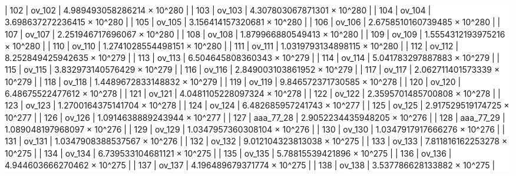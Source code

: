 | 102 | ov_102 | 4.989493058286214 × 10^280 |
| 103 | ov_103 | 4.307803067871301 × 10^280 |
| 104 | ov_104 | 3.698637272236415 × 10^280 |
| 105 | ov_105 | 3.156414157320681 × 10^280 |
| 106 | ov_106 | 2.6758510160739485 × 10^280 |
| 107 | ov_107 | 2.251946717696067 × 10^280 |
| 108 | ov_108 | 1.879966880549413 × 10^280 |
| 109 | ov_109 | 1.5554312193975216 × 10^280 |
| 110 | ov_110 | 1.2741028554498151 × 10^280 |
| 111 | ov_111 | 1.0319793134898115 × 10^280 |
| 112 | ov_112 | 8.252849425942635 × 10^279 |
| 113 | ov_113 | 6.504645808360343 × 10^279 |
| 114 | ov_114 | 5.041783297887883 × 10^279 |
| 115 | ov_115 | 3.832973140576429 × 10^279 |
| 116 | ov_116 | 2.849003103861952 × 10^279 |
| 117 | ov_117 | 2.062711401573339 × 10^279 |
| 118 | ov_118 | 1.4489672833148832 × 10^279 |
| 119 | ov_119 | 9.846572371730585 × 10^278 |
| 120 | ov_120 | 6.48675522477612 × 10^278 |
| 121 | ov_121 | 4.0481105228097324 × 10^278 |
| 122 | ov_122 | 2.3595701485700808 × 10^278 |
| 123 | ov_123 | 1.2700164375141704 × 10^278 |
| 124 | ov_124 | 6.482685957241743 × 10^277 |
| 125 | ov_125 | 2.917529519174725 × 10^277 |
| 126 | ov_126 | 1.0914638889243944 × 10^277 |
| 127 | aaa_77_28 | 2.9052234435948205 × 10^276 |
| 128 | aaa_77_29 | 1.089048197968097 × 10^276 |
| 129 | ov_129 | 1.0347957360308104 × 10^276 |
| 130 | ov_130 | 1.0347917917666276 × 10^276 |
| 131 | ov_131 | 1.0347908388537567 × 10^276 |
| 132 | ov_132 | 9.012104323813038 × 10^275 |
| 133 | ov_133 | 7.811816162253278 × 10^275 |
| 134 | ov_134 | 6.739533104681121 × 10^275 |
| 135 | ov_135 | 5.78815539421896 × 10^275 |
| 136 | ov_136 | 4.944603666270462 × 10^275 |
| 137 | ov_137 | 4.196489679371774 × 10^275 |
| 138 | ov_138 | 3.537786628133882 × 10^275 |